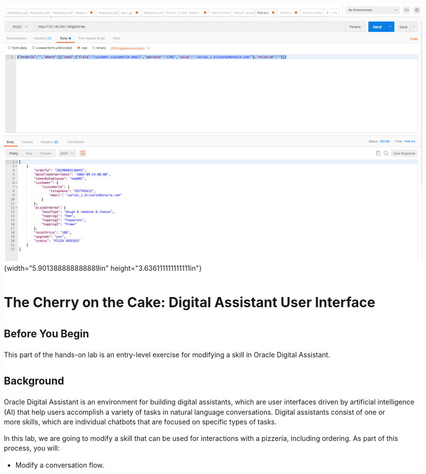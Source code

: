 ![](./myMediaFolder/media/image172.png){width="5.901388888888889in"
height="3.636111111111111in"}

**The Cherry on the Cake: Digital Assistant User Interface**
============================================================

**Before You Begin**
--------------------

This part of the hands-on lab is an entry-level exercise for modifying a
skill in Oracle Digital Assistant.

**Background**
--------------

Oracle Digital Assistant is an environment for building digital
assistants, which are user interfaces driven by artificial intelligence
(AI) that help users accomplish a variety of tasks in natural language
conversations. Digital assistants consist of one or more skills, which
are individual chatbots that are focused on specific types of tasks.

In this lab, we are going to modify a skill that can be used for
interactions with a pizzeria, including ordering. As part of this
process, you will:

-   Modify a conversation flow.
